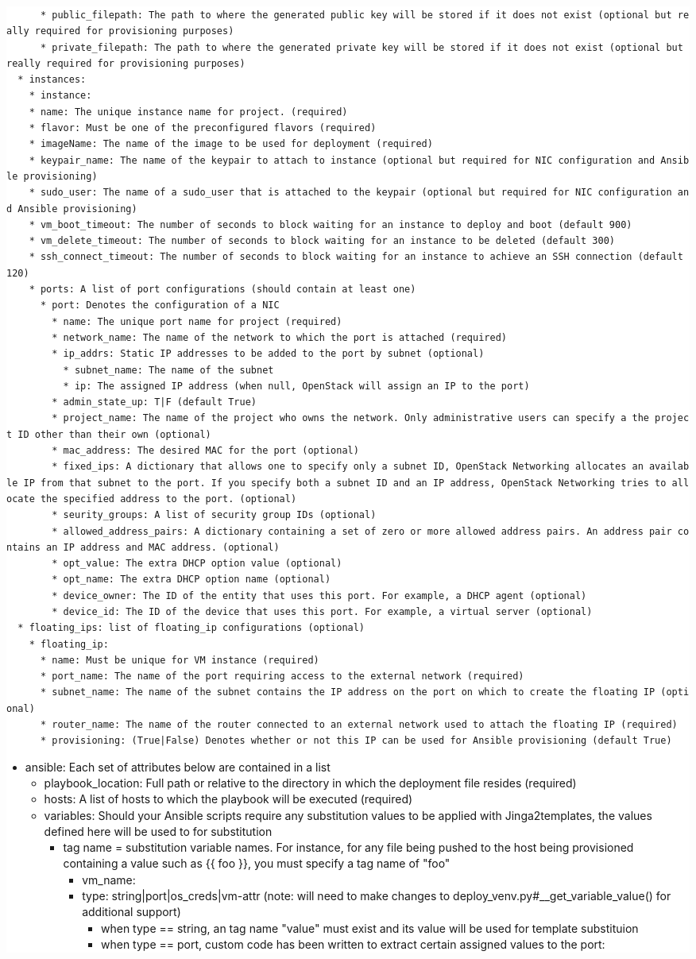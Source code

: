           * public_filepath: The path to where the generated public key will be stored if it does not exist (optional but really required for provisioning purposes)
          * private_filepath: The path to where the generated private key will be stored if it does not exist (optional but really required for provisioning purposes)
      * instances:
        * instance:
        * name: The unique instance name for project. (required)
        * flavor: Must be one of the preconfigured flavors (required)
        * imageName: The name of the image to be used for deployment (required)
        * keypair_name: The name of the keypair to attach to instance (optional but required for NIC configuration and Ansible provisioning)
        * sudo_user: The name of a sudo_user that is attached to the keypair (optional but required for NIC configuration and Ansible provisioning)
        * vm_boot_timeout: The number of seconds to block waiting for an instance to deploy and boot (default 900)
        * vm_delete_timeout: The number of seconds to block waiting for an instance to be deleted (default 300)
        * ssh_connect_timeout: The number of seconds to block waiting for an instance to achieve an SSH connection (default 120)
        * ports: A list of port configurations (should contain at least one)
          * port: Denotes the configuration of a NIC
            * name: The unique port name for project (required)
            * network_name: The name of the network to which the port is attached (required)
            * ip_addrs: Static IP addresses to be added to the port by subnet (optional) 
              * subnet_name: The name of the subnet
              * ip: The assigned IP address (when null, OpenStack will assign an IP to the port)
            * admin_state_up: T|F (default True)
            * project_name: The name of the project who owns the network. Only administrative users can specify a the project ID other than their own (optional)
            * mac_address: The desired MAC for the port (optional)
            * fixed_ips: A dictionary that allows one to specify only a subnet ID, OpenStack Networking allocates an available IP from that subnet to the port. If you specify both a subnet ID and an IP address, OpenStack Networking tries to allocate the specified address to the port. (optional)
            * seurity_groups: A list of security group IDs (optional)
            * allowed_address_pairs: A dictionary containing a set of zero or more allowed address pairs. An address pair contains an IP address and MAC address. (optional)
            * opt_value: The extra DHCP option value (optional)
            * opt_name: The extra DHCP option name (optional)
            * device_owner: The ID of the entity that uses this port. For example, a DHCP agent (optional)
            * device_id: The ID of the device that uses this port. For example, a virtual server (optional)
      * floating_ips: list of floating_ip configurations (optional)
        * floating_ip:
          * name: Must be unique for VM instance (required)
          * port_name: The name of the port requiring access to the external network (required)
          * subnet_name: The name of the subnet contains the IP address on the port on which to create the floating IP (optional)
          * router_name: The name of the router connected to an external network used to attach the floating IP (required)
          * provisioning: (True|False) Denotes whether or not this IP can be used for Ansible provisioning (default True)
  * ansible: Each set of attributes below are contained in a list
    * playbook_location: Full path or relative to the directory in which the deployment file resides (required)
    * hosts: A list of hosts to which the playbook will be executed (required)
    * variables: Should your Ansible scripts require any substitution values to be applied with Jinga2templates, the values defined here will be used to for substitution
      * tag name = substitution variable names. For instance, for any file being pushed to the host being provisioned containing a value such as {{ foo }}, you must specify a tag name of "foo"
        * vm_name:
        * type: string|port|os_creds|vm-attr (note: will need to make changes to deploy_venv.py#__get_variable_value() for additional support)
           * when type == string, an tag name "value" must exist and its value will be used for template substituion
           * when type == port, custom code has been written to extract certain assigned values to the port: